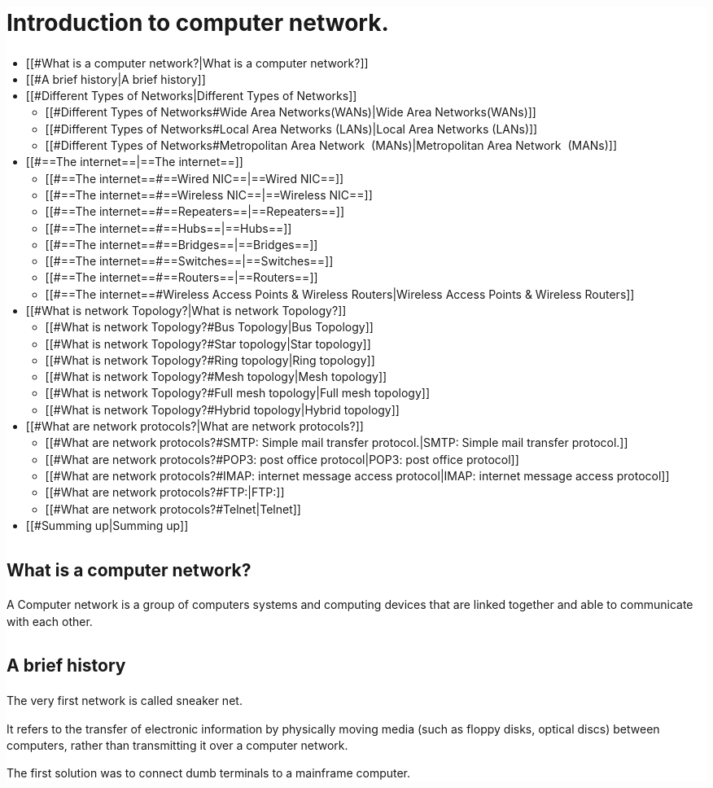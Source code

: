 
# Introduction to computer network.

- [[#What is a computer network?|What is a computer network?]]
- [[#A brief history|A brief history]]
- [[#Different Types of Networks|Different Types of Networks]]
	- [[#Different Types of Networks#Wide Area Networks(WANs)|Wide Area Networks(WANs)]]
	- [[#Different Types of Networks#Local Area Networks (LANs)|Local Area Networks (LANs)]]
	- [[#Different Types of Networks#Metropolitan Area Network  (MANs)|Metropolitan Area Network  (MANs)]]
- [[#==The internet==|==The internet==]]
	- [[#==The internet==#==Wired NIC==|==Wired NIC==]]
	- [[#==The internet==#==Wireless NIC==|==Wireless NIC==]]
	- [[#==The internet==#==Repeaters==|==Repeaters==]]
	- [[#==The internet==#==Hubs==|==Hubs==]]
	- [[#==The internet==#==Bridges==|==Bridges==]]
	- [[#==The internet==#==Switches==|==Switches==]]
	- [[#==The internet==#==Routers==|==Routers==]]
	- [[#==The internet==#Wireless Access Points & Wireless Routers|Wireless Access Points & Wireless Routers]]
- [[#What is network Topology?|What is network Topology?]]
	- [[#What is network Topology?#Bus Topology|Bus Topology]]
	- [[#What is network Topology?#Star topology|Star topology]]
	- [[#What is network Topology?#Ring topology|Ring topology]]
	- [[#What is network Topology?#Mesh topology|Mesh topology]]
	- [[#What is network Topology?#Full mesh topology|Full mesh topology]]
	- [[#What is network Topology?#Hybrid topology|Hybrid topology]]
- [[#What are network protocols?|What are network protocols?]]
	- [[#What are network protocols?#SMTP: Simple mail transfer protocol.|SMTP: Simple mail transfer protocol.]]
	- [[#What are network protocols?#POP3: post office protocol|POP3: post office protocol]]
	- [[#What are network protocols?#IMAP: internet message access protocol|IMAP: internet message access protocol]]
	- [[#What are network protocols?#FTP:|FTP:]]
	- [[#What are network protocols?#Telnet|Telnet]]
- [[#Summing up|Summing up]]


## What is a computer network?

A Computer network is a group of computers systems and computing devices that are linked together and able to communicate with each other.

## A brief history

The very first network is called sneaker net.

It refers to the transfer of electronic information by physically moving media (such as floppy disks, optical discs) between computers, rather than transmitting it over a computer network.

The first solution was to connect dumb terminals to a mainframe computer.
